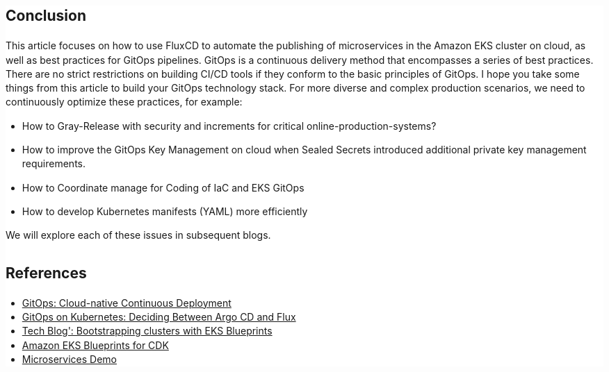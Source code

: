 ## Conclusion

This article focuses on how to use FluxCD to automate the publishing of microservices in the Amazon EKS cluster on cloud, as well as best practices for GitOps pipelines. GitOps is a continuous delivery method that encompasses a series of best practices. There are no strict restrictions on building CI/CD tools if they conform to the basic principles of GitOps. I hope you take some things from this article to build your GitOps technology stack. For more diverse and complex production scenarios, we need to continuously optimize these practices, for example:

- How to Gray-Release with security and increments for critical online-production-systems?

- How to improve the GitOps Key Management on cloud when Sealed Secrets introduced additional private key management requirements.

- How to Coordinate manage for Coding of IaC and EKS GitOps

- How to develop Kubernetes manifests (YAML) more efficiently

We will explore each of these issues in subsequent blogs.

## References

- [GitOps: Cloud-native Continuous Deployment](https://www.gitops.tech/)
- [GitOps on Kubernetes: Deciding Between Argo CD and Flux](https://thenewstack.io/gitops-on-kubernetes-deciding-between-argo-cd-and-flux/)
- [Tech Blog': Bootstrapping clusters with EKS Blueprints](https://aws.amazon.com/cn/blogs/containers/bootstrapping-clusters-with-eks-blueprints/?sc_channel=el&sc_campaign=devopswave&sc_geo=mult&sc_country=mult&sc_outcome=acq&sc_content=using-flux-to-implement-gitops-on-aws)
- [Amazon EKS Blueprints for CDK](https://github.com/aws-quickstart/cdk-eks-blueprints)
- [Microservices Demo](https://github.com/microservices-demo/microservices-demo)
